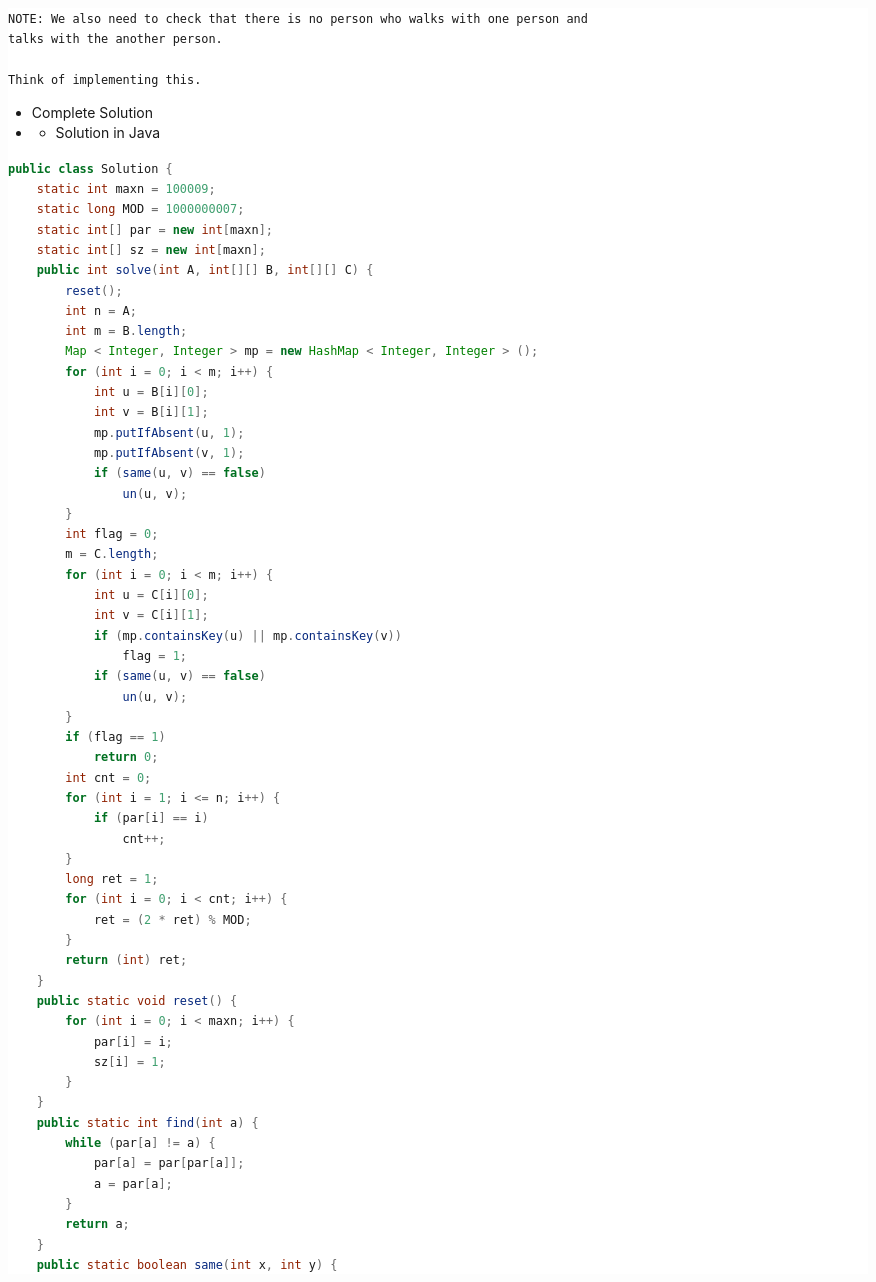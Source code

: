 ```text
NOTE: We also need to check that there is no person who walks with one person and 
talks with the another person.

Think of implementing this.
```
* Complete Solution
* * Solution in Java
```java
public class Solution {
    static int maxn = 100009;
    static long MOD = 1000000007;
    static int[] par = new int[maxn];
    static int[] sz = new int[maxn];
    public int solve(int A, int[][] B, int[][] C) {
        reset();
        int n = A;
        int m = B.length;
        Map < Integer, Integer > mp = new HashMap < Integer, Integer > ();
        for (int i = 0; i < m; i++) {
            int u = B[i][0];
            int v = B[i][1];
            mp.putIfAbsent(u, 1);
            mp.putIfAbsent(v, 1);
            if (same(u, v) == false)
                un(u, v);
        }
        int flag = 0;
        m = C.length;
        for (int i = 0; i < m; i++) {
            int u = C[i][0];
            int v = C[i][1];
            if (mp.containsKey(u) || mp.containsKey(v))
                flag = 1;
            if (same(u, v) == false)
                un(u, v);
        }
        if (flag == 1)
            return 0;
        int cnt = 0;
        for (int i = 1; i <= n; i++) {
            if (par[i] == i)
                cnt++;
        }
        long ret = 1;
        for (int i = 0; i < cnt; i++) {
            ret = (2 * ret) % MOD;
        }
        return (int) ret;
    }
    public static void reset() {
        for (int i = 0; i < maxn; i++) {
            par[i] = i;
            sz[i] = 1;
        }
    }
    public static int find(int a) {
        while (par[a] != a) {
            par[a] = par[par[a]];
            a = par[a];
        }
        return a;
    }
    public static boolean same(int x, int y) {
```
